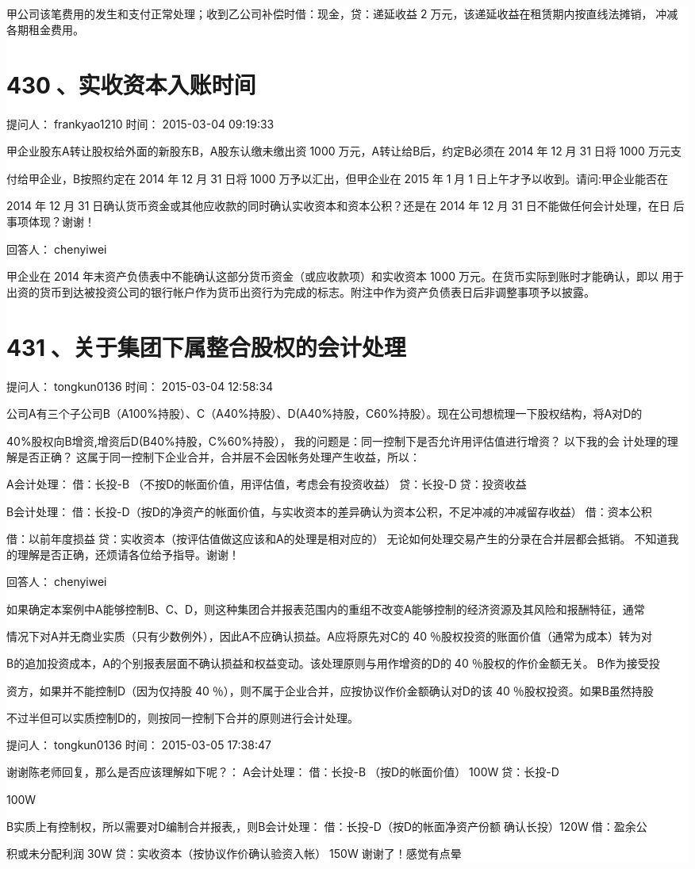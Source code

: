 甲公司该笔费用的发生和支付正常处理；收到乙公司补偿时借：现金，贷：递延收益 2 万元，该递延收益在租赁期内按直线法摊销，
冲减各期租金费用。

# 430 、实收资本入账时间

提问人： frankyao1210 时间： 2015-03-04 09:19:33

甲企业股东A转让股权给外面的新股东B，A股东认缴未缴出资 1000 万元，A转让给B后，约定B必须在 2014 年 12 月 31 日将 1000 万元支

付给甲企业，B按照约定在 2014 年 12 月 31 日将 1000 万予以汇出，但甲企业在 2015 年 1 月 1 日上午才予以收到。请问:甲企业能否在

2014 年 12 月 31 日确认货币资金或其他应收款的同时确认实收资本和资本公积？还是在 2014 年 12 月 31 日不能做任何会计处理，在日
后事项体现？谢谢！

回答人： chenyiwei

甲企业在 2014 年末资产负债表中不能确认这部分货币资金（或应收款项）和实收资本 1000 万元。在货币实际到账时才能确认，即以
用于出资的货币到达被投资公司的银行帐户作为货币出资行为完成的标志。附注中作为资产负债表日后非调整事项予以披露。

# 431 、关于集团下属整合股权的会计处理

提问人： tongkun0136 时间： 2015-03-04 12:58:34

公司A有三个子公司B（A100%持股）、C（A40%持股）、D(A40%持股，C60%持股）。现在公司想梳理一下股权结构，将A对D的

40%股权向B增资,增资后D(B40%持股，C%60%持股）， 我的问题是：同一控制下是否允许用评估值进行增资？ 以下我的会
计处理的理解是否正确？
这属于同一控制下企业合并，合并层不会因帐务处理产生收益，所以：


A会计处理： 借：长投-B （不按D的帐面价值，用评估值，考虑会有投资收益） 贷：长投-D 贷：投资收益

B会计处理： 借：长投-D（按D的净资产的帐面价值，与实收资本的差异确认为资本公积，不足冲减的冲减留存收益） 借：资本公积

借：以前年度损益 贷：实收资本（按评估值做这应该和A的处理是相对应的）
无论如何处理交易产生的分录在合并层都会抵销。
不知道我的理解是否正确，还烦请各位给予指导。谢谢！

回答人： chenyiwei

如果确定本案例中A能够控制B、C、D，则这种集团合并报表范围内的重组不改变A能够控制的经济资源及其风险和报酬特征，通常

情况下对A并无商业实质（只有少数例外），因此A不应确认损益。A应将原先对C的 40 ％股权投资的账面价值（通常为成本）转为对

B的追加投资成本，A的个别报表层面不确认损益和权益变动。该处理原则与用作增资的D的 40 ％股权的作价金额无关。 B作为接受投

资方，如果并不能控制D（因为仅持股 40 ％），则不属于企业合并，应按协议作价金额确认对D的该 40 ％股权投资。如果B虽然持股

不过半但可以实质控制D的，则按同一控制下合并的原则进行会计处理。

提问人： tongkun0136 时间： 2015-03-05 17:38:47

谢谢陈老师回复，那么是否应该理解如下呢？： A会计处理： 借：长投-B （按D的帐面价值） 100W 贷：长投-D

100W

B实质上有控制权，所以需要对D编制合并报表,，则B会计处理： 借：长投-D（按D的帐面净资产份额 确认长投）120W 借：盈余公

积或未分配利润 30W 贷：实收资本（按协议作价确认验资入帐） 150W
谢谢了！感觉有点晕
